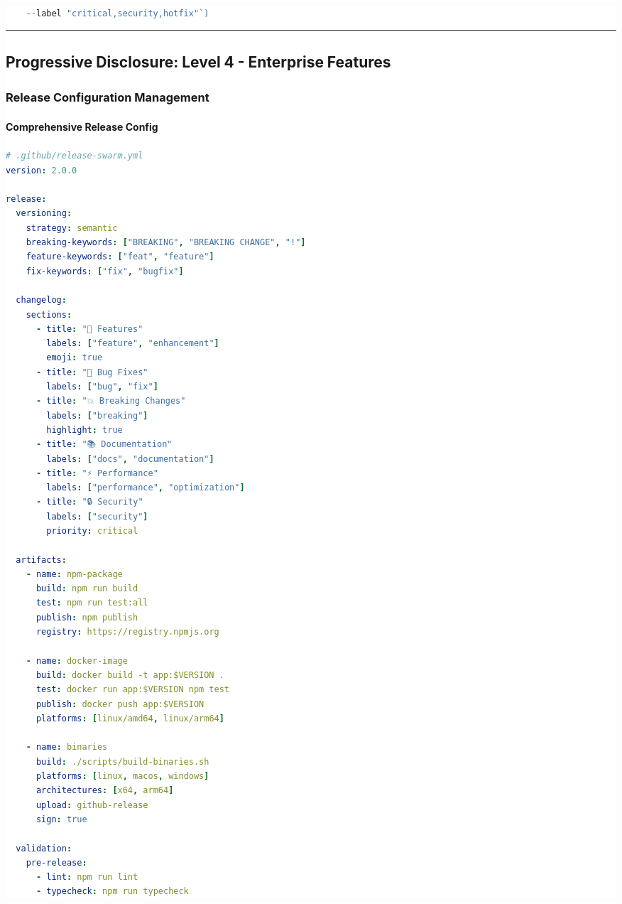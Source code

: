 ```javascript
    --label "critical,security,hotfix"`)
```

---

## Progressive Disclosure: Level 4 - Enterprise Features

### Release Configuration Management

#### Comprehensive Release Config
```yaml
# .github/release-swarm.yml
version: 2.0.0

release:
  versioning:
    strategy: semantic
    breaking-keywords: ["BREAKING", "BREAKING CHANGE", "!"]
    feature-keywords: ["feat", "feature"]
    fix-keywords: ["fix", "bugfix"]

  changelog:
    sections:
      - title: "🚀 Features"
        labels: ["feature", "enhancement"]
        emoji: true
      - title: "🐛 Bug Fixes"
        labels: ["bug", "fix"]
      - title: "💥 Breaking Changes"
        labels: ["breaking"]
        highlight: true
      - title: "📚 Documentation"
        labels: ["docs", "documentation"]
      - title: "⚡ Performance"
        labels: ["performance", "optimization"]
      - title: "🔒 Security"
        labels: ["security"]
        priority: critical

  artifacts:
    - name: npm-package
      build: npm run build
      test: npm run test:all
      publish: npm publish
      registry: https://registry.npmjs.org

    - name: docker-image
      build: docker build -t app:$VERSION .
      test: docker run app:$VERSION npm test
      publish: docker push app:$VERSION
      platforms: [linux/amd64, linux/arm64]

    - name: binaries
      build: ./scripts/build-binaries.sh
      platforms: [linux, macos, windows]
      architectures: [x64, arm64]
      upload: github-release
      sign: true

  validation:
    pre-release:
      - lint: npm run lint
      - typecheck: npm run typecheck
```